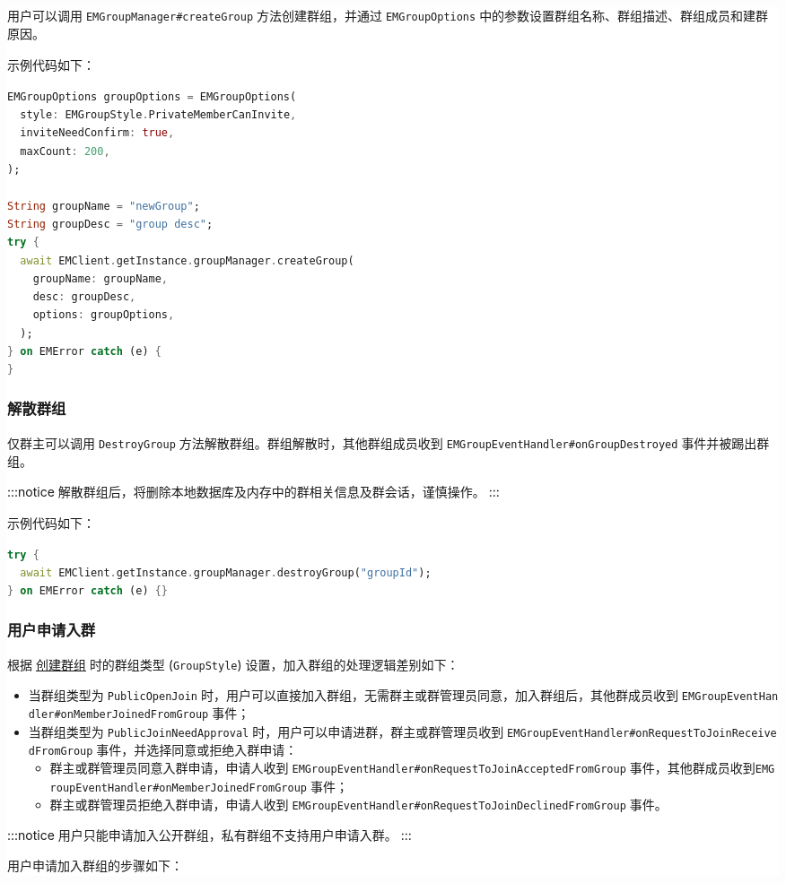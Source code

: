 用户可以调用 `EMGroupManager#createGroup` 方法创建群组，并通过 `EMGroupOptions` 中的参数设置群组名称、群组描述、群组成员和建群原因。

示例代码如下：

```dart
EMGroupOptions groupOptions = EMGroupOptions(
  style: EMGroupStyle.PrivateMemberCanInvite,
  inviteNeedConfirm: true,
  maxCount: 200,
);

String groupName = "newGroup";
String groupDesc = "group desc";
try {
  await EMClient.getInstance.groupManager.createGroup(
    groupName: groupName,
    desc: groupDesc,
    options: groupOptions,
  );
} on EMError catch (e) {
}
```

### 解散群组

仅群主可以调用 `DestroyGroup` 方法解散群组。群组解散时，其他群组成员收到 `EMGroupEventHandler#onGroupDestroyed` 事件并被踢出群组。

:::notice
解散群组后，将删除本地数据库及内存中的群相关信息及群会话，谨慎操作。
:::

示例代码如下：

```dart
try {
  await EMClient.getInstance.groupManager.destroyGroup("groupId");
} on EMError catch (e) {}
```

### 用户申请入群

根据 [创建群组](#创建群组) 时的群组类型 (`GroupStyle`) 设置，加入群组的处理逻辑差别如下：

- 当群组类型为 `PublicOpenJoin` 时，用户可以直接加入群组，无需群主或群管理员同意，加入群组后，其他群成员收到 `EMGroupEventHandler#onMemberJoinedFromGroup` 事件；
- 当群组类型为 `PublicJoinNeedApproval` 时，用户可以申请进群，群主或群管理员收到 `EMGroupEventHandler#onRequestToJoinReceivedFromGroup` 事件，并选择同意或拒绝入群申请：
    - 群主或群管理员同意入群申请，申请人收到 `EMGroupEventHandler#onRequestToJoinAcceptedFromGroup` 事件，其他群成员收到`EMGroupEventHandler#onMemberJoinedFromGroup` 事件；
    - 群主或群管理员拒绝入群申请，申请人收到 `EMGroupEventHandler#onRequestToJoinDeclinedFromGroup` 事件。

:::notice
用户只能申请加入公开群组，私有群组不支持用户申请入群。
:::

用户申请加入群组的步骤如下：

